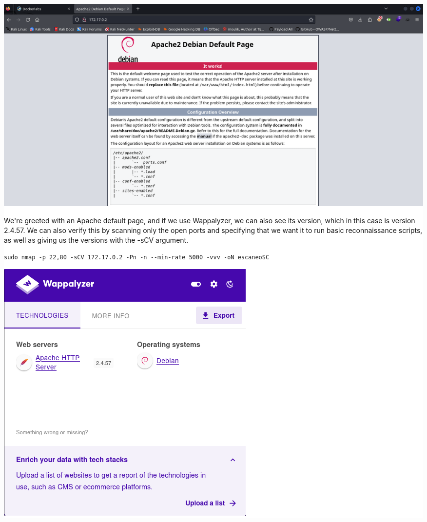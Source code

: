 ![alt text](images/image-5.png)

We're greeted with an Apache default page, and if we use Wappalyzer, we can also see its version, which in this case is version 2.4.57. We can also verify this by scanning only the open ports and specifying that we want it to run basic reconnaissance scripts, as well as giving us the versions with the -sCV argument.

`sudo nmap -p 22,80 -sCV 172.17.0.2 -Pn -n --min-rate 5000 -vvv -oN escaneoSC`

![alt text](images/image-6.png)
